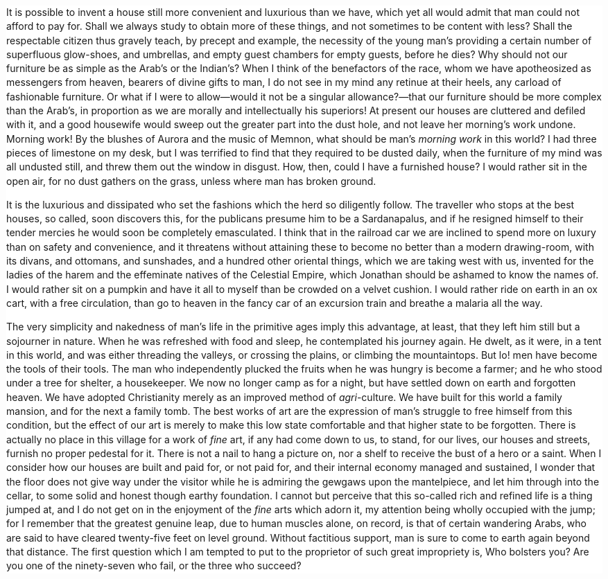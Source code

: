 It is possible to invent a house still more convenient and luxurious than we have, which yet all would admit that man could not afford to pay for.
Shall we always study to obtain more of these things, and not sometimes to be content with less?
Shall the respectable citizen thus gravely teach, by precept and example, the necessity of the young man’s providing a certain number of superfluous glow-shoes, and umbrellas, and empty guest chambers for empty guests, before he dies?
Why should not our furniture be as simple as the Arab’s or the Indian’s?
When I think of the benefactors of the race, whom we have apotheosized as messengers from heaven, bearers of divine gifts to man, I do not see in my mind any retinue at their heels, any carload of fashionable furniture.
Or what if I were to allow⁠—would it not be a singular allowance?⁠—that our furniture should be more complex than the Arab’s, in proportion as we are morally and intellectually his superiors!
At present our houses are cluttered and defiled with it, and a good housewife would sweep out the greater part into the dust hole, and not leave her morning’s work undone.
Morning work!
By the blushes of Aurora and the music of Memnon, what should be man’s <em>morning work</em> in this world?
I had three pieces of limestone on my desk, but I was terrified to find that they required to be dusted daily, when the furniture of my mind was all undusted still, and threw them out the window in disgust.
How, then, could I have a furnished house?
I would rather sit in the open air, for no dust gathers on the grass, unless where man has broken ground.</p>
<p>It is the luxurious and dissipated who set the fashions which the herd so diligently follow.
The traveller who stops at the best houses, so called, soon discovers this, for the publicans presume him to be a Sardanapalus, and if he resigned himself to their tender mercies he would soon be completely emasculated.
I think that in the railroad car we are inclined to spend more on luxury than on safety and convenience, and it threatens without attaining these to become no better than a modern drawing-room, with its divans, and ottomans, and sunshades, and a hundred other oriental things, which we are taking west with us, invented for the ladies of the harem and the effeminate natives of the Celestial Empire, which Jonathan should be ashamed to know the names of.
I would rather sit on a pumpkin and have it all to myself than be crowded on a velvet cushion.
I would rather ride on earth in an ox cart, with a free circulation, than go to heaven in the fancy car of an excursion train and breathe a malaria all the way.</p>
<p>The very simplicity and nakedness of man’s life in the primitive ages imply this advantage, at least, that they left him still but a sojourner in nature.
When he was refreshed with food and sleep, he contemplated his journey again.
He dwelt, as it were, in a tent in this world, and was either threading the valleys, or crossing the plains, or climbing the mountaintops.
But lo! men have become the tools of their tools.
The man who independently plucked the fruits when he was hungry is become a farmer; and he who stood under a tree for shelter, a housekeeper.
We now no longer camp as for a night, but have settled down on earth and forgotten heaven.
We have adopted Christianity merely as an improved method of <em>agri</em>-culture.
We have built for this world a family mansion, and for the next a family tomb.
The best works of art are the expression of man’s struggle to free himself from this condition, but the effect of our art is merely to make this low state comfortable and that higher state to be forgotten.
There is actually no place in this village for a work of <em>fine</em> art, if any had come down to us, to stand, for our lives, our houses and streets, furnish no proper pedestal for it.
There is not a nail to hang a picture on, nor a shelf to receive the bust of a hero or a saint.
When I consider how our houses are built and paid for, or not paid for, and their internal economy managed and sustained, I wonder that the floor does not give way under the visitor while he is admiring the gewgaws upon the mantelpiece, and let him through into the cellar, to some solid and honest though earthy foundation.
I cannot but perceive that this so-called rich and refined life is a thing jumped at, and I do not get on in the enjoyment of the <em>fine</em> arts which adorn it, my attention being wholly occupied with the jump; for I remember that the greatest genuine leap, due to human muscles alone, on record, is that of certain wandering Arabs, who are said to have cleared twenty-five feet on level ground.
Without factitious support, man is sure to come to earth again beyond that distance.
The first question which I am tempted to put to the proprietor of such great impropriety is, Who bolsters you?
Are you one of the ninety-seven who fail, or the three who succeed?